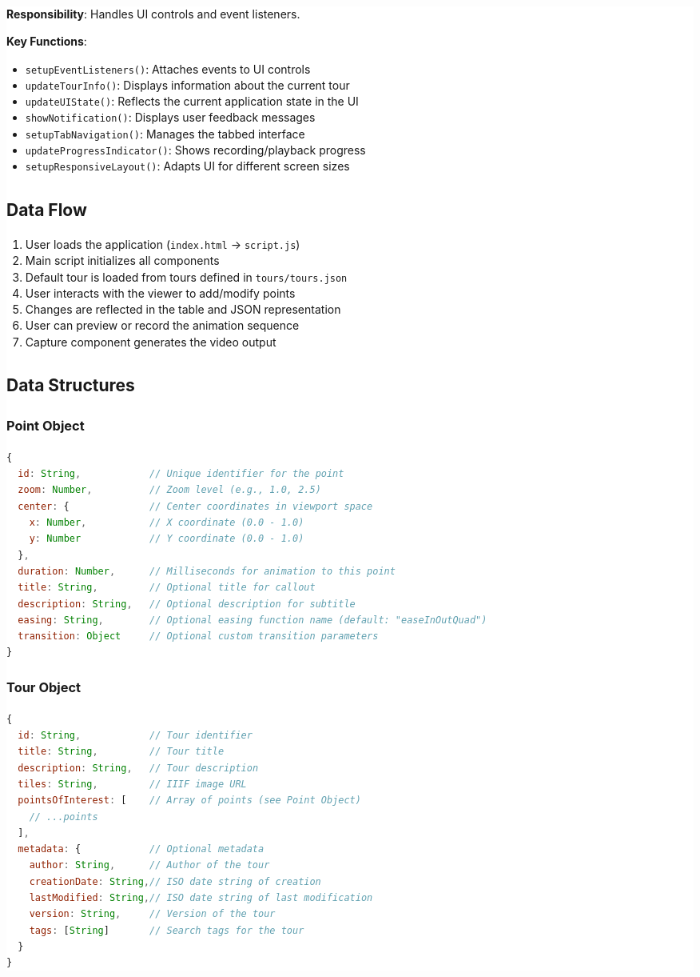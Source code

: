 **Responsibility**: Handles UI controls and event listeners.

**Key Functions**:
- `setupEventListeners()`: Attaches events to UI controls
- `updateTourInfo()`: Displays information about the current tour
- `updateUIState()`: Reflects the current application state in the UI
- `showNotification()`: Displays user feedback messages
- `setupTabNavigation()`: Manages the tabbed interface
- `updateProgressIndicator()`: Shows recording/playback progress
- `setupResponsiveLayout()`: Adapts UI for different screen sizes

## Data Flow

1. User loads the application (`index.html` → `script.js`)
2. Main script initializes all components
3. Default tour is loaded from tours defined in `tours/tours.json`
4. User interacts with the viewer to add/modify points
5. Changes are reflected in the table and JSON representation
6. User can preview or record the animation sequence
7. Capture component generates the video output

## Data Structures

### Point Object
```javascript
{
  id: String,            // Unique identifier for the point
  zoom: Number,          // Zoom level (e.g., 1.0, 2.5)
  center: {              // Center coordinates in viewport space
    x: Number,           // X coordinate (0.0 - 1.0)
    y: Number            // Y coordinate (0.0 - 1.0)
  },
  duration: Number,      // Milliseconds for animation to this point
  title: String,         // Optional title for callout
  description: String,   // Optional description for subtitle
  easing: String,        // Optional easing function name (default: "easeInOutQuad")
  transition: Object     // Optional custom transition parameters
}
```

### Tour Object
```javascript
{
  id: String,            // Tour identifier
  title: String,         // Tour title
  description: String,   // Tour description
  tiles: String,         // IIIF image URL
  pointsOfInterest: [    // Array of points (see Point Object)
    // ...points
  ],
  metadata: {            // Optional metadata
    author: String,      // Author of the tour
    creationDate: String,// ISO date string of creation
    lastModified: String,// ISO date string of last modification
    version: String,     // Version of the tour
    tags: [String]       // Search tags for the tour
  }
}
```
